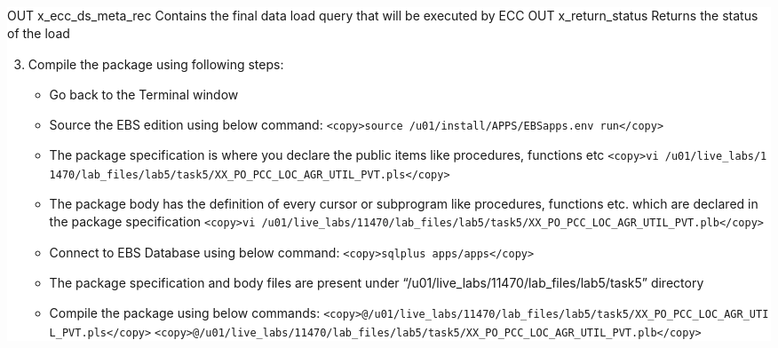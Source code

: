   </tr>
  <tr>
    <td>OUT</td>
    <td>x_ecc_ds_meta_rec</td>
    <td>Contains the final data load query that will be executed by ECC</td>
  </tr>
  <tr>
    <td>OUT</td>
    <td>x_return_status</td>
    <td>Returns the status of the load</td>
  </tr>


</table>
</body>
</html>


3.	Compile the package using following steps:
    * Go back to the Terminal window
 
    * Source the EBS edition using below command:
                                         ```
  	    <copy>source /u01/install/APPS/EBSapps.env run</copy>
            ```
    * The package specification is where you declare the public items like procedures, functions etc
                                         ```
  	    <copy>vi /u01/live_labs/11470/lab_files/lab5/task5/XX_PO_PCC_LOC_AGR_UTIL_PVT.pls</copy>
            ```
    * The package body has the definition of every cursor or subprogram like procedures, functions etc. which are declared in the package specification
                                         ```
  	    <copy>vi /u01/live_labs/11470/lab_files/lab5/task5/XX_PO_PCC_LOC_AGR_UTIL_PVT.plb</copy>
            ```
    * Connect to EBS Database using below command:
                                         ```
  	    <copy>sqlplus apps/apps</copy>
            ```

    * The package specification and body files are present under “/u01/live\_labs/11470/lab\_files/lab5/task5”  directory

    * Compile the package using below commands:
                                                 ```
  	    <copy>@/u01/live_labs/11470/lab_files/lab5/task5/XX_PO_PCC_LOC_AGR_UTIL_PVT.pls</copy>
            ```
                                                         ```
  	    <copy>@/u01/live_labs/11470/lab_files/lab5/task5/XX_PO_PCC_LOC_AGR_UTIL_PVT.plb</copy>
            ```